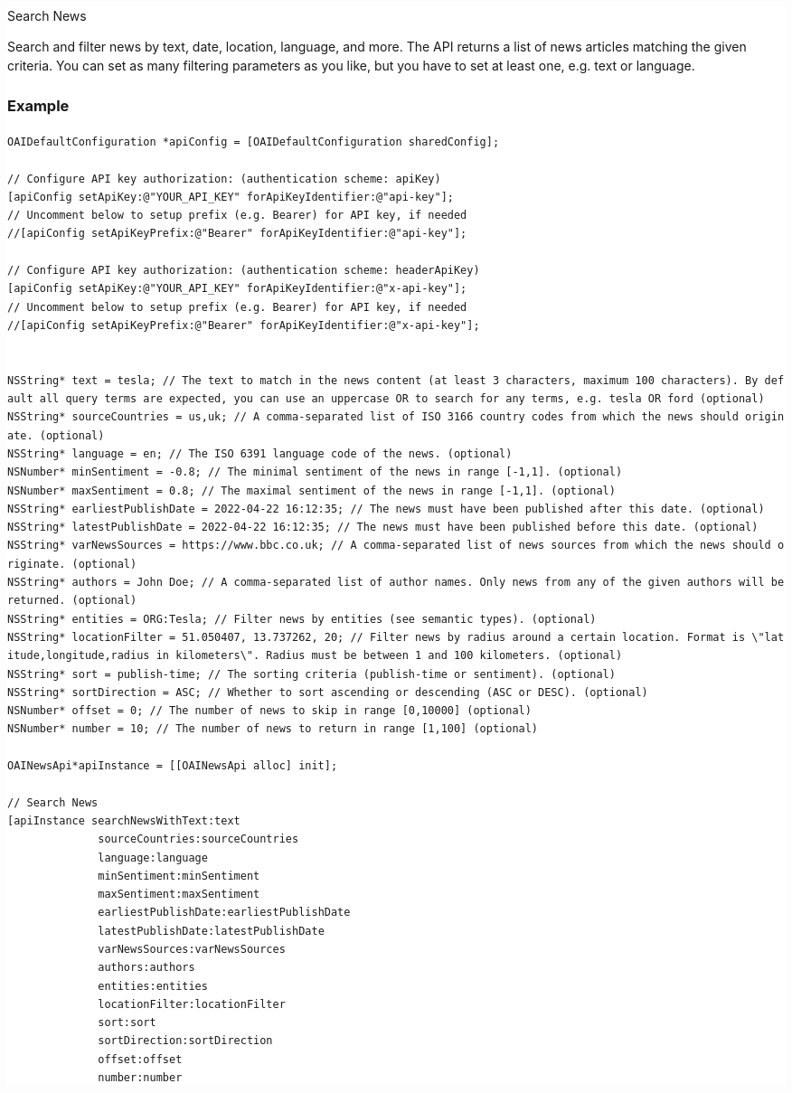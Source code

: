 Search News

Search and filter news by text, date, location, language, and more. The API returns a list of news articles matching the given criteria. You can set as many filtering parameters as you like, but you have to set at least one, e.g. text or language.

### Example
```objc
OAIDefaultConfiguration *apiConfig = [OAIDefaultConfiguration sharedConfig];

// Configure API key authorization: (authentication scheme: apiKey)
[apiConfig setApiKey:@"YOUR_API_KEY" forApiKeyIdentifier:@"api-key"];
// Uncomment below to setup prefix (e.g. Bearer) for API key, if needed
//[apiConfig setApiKeyPrefix:@"Bearer" forApiKeyIdentifier:@"api-key"];

// Configure API key authorization: (authentication scheme: headerApiKey)
[apiConfig setApiKey:@"YOUR_API_KEY" forApiKeyIdentifier:@"x-api-key"];
// Uncomment below to setup prefix (e.g. Bearer) for API key, if needed
//[apiConfig setApiKeyPrefix:@"Bearer" forApiKeyIdentifier:@"x-api-key"];


NSString* text = tesla; // The text to match in the news content (at least 3 characters, maximum 100 characters). By default all query terms are expected, you can use an uppercase OR to search for any terms, e.g. tesla OR ford (optional)
NSString* sourceCountries = us,uk; // A comma-separated list of ISO 3166 country codes from which the news should originate. (optional)
NSString* language = en; // The ISO 6391 language code of the news. (optional)
NSNumber* minSentiment = -0.8; // The minimal sentiment of the news in range [-1,1]. (optional)
NSNumber* maxSentiment = 0.8; // The maximal sentiment of the news in range [-1,1]. (optional)
NSString* earliestPublishDate = 2022-04-22 16:12:35; // The news must have been published after this date. (optional)
NSString* latestPublishDate = 2022-04-22 16:12:35; // The news must have been published before this date. (optional)
NSString* varNewsSources = https://www.bbc.co.uk; // A comma-separated list of news sources from which the news should originate. (optional)
NSString* authors = John Doe; // A comma-separated list of author names. Only news from any of the given authors will be returned. (optional)
NSString* entities = ORG:Tesla; // Filter news by entities (see semantic types). (optional)
NSString* locationFilter = 51.050407, 13.737262, 20; // Filter news by radius around a certain location. Format is \"latitude,longitude,radius in kilometers\". Radius must be between 1 and 100 kilometers. (optional)
NSString* sort = publish-time; // The sorting criteria (publish-time or sentiment). (optional)
NSString* sortDirection = ASC; // Whether to sort ascending or descending (ASC or DESC). (optional)
NSNumber* offset = 0; // The number of news to skip in range [0,10000] (optional)
NSNumber* number = 10; // The number of news to return in range [1,100] (optional)

OAINewsApi*apiInstance = [[OAINewsApi alloc] init];

// Search News
[apiInstance searchNewsWithText:text
              sourceCountries:sourceCountries
              language:language
              minSentiment:minSentiment
              maxSentiment:maxSentiment
              earliestPublishDate:earliestPublishDate
              latestPublishDate:latestPublishDate
              varNewsSources:varNewsSources
              authors:authors
              entities:entities
              locationFilter:locationFilter
              sort:sort
              sortDirection:sortDirection
              offset:offset
              number:number
```